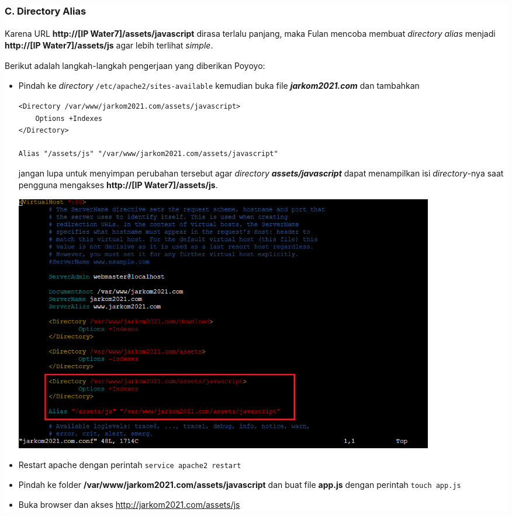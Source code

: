 ### C. Directory Alias
Karena URL __http://[IP Water7]/assets/javascript__ dirasa terlalu panjang, maka Fulan mencoba membuat _directory alias_ menjadi __http://[IP Water7]/assets/js__ agar lebih terlihat _simple_.

Berikut adalah langkah-langkah pengerjaan yang diberikan Poyoyo:

+ Pindah ke _directory_ `/etc/apache2/sites-available` kemudian buka file ___jarkom2021.com___ dan tambahkan
	```    
	<Directory /var/www/jarkom2021.com/assets/javascript>
	    Options +Indexes
	</Directory>
	
	Alias "/assets/js" "/var/www/jarkom2021.com/assets/javascript"
	```

	jangan lupa untuk menyimpan perubahan tersebut agar _directory_  ___assets/javascript___ dapat menampilkan isi _directory_-nya saat pengguna mengakses __http://[IP Water7]/assets/js__.
	
	<img src="images/30.png" width="700">
	
+ Restart apache dengan perintah `service apache2 restart`
+ Pindah ke folder __/var/www/jarkom2021.com/assets/javascript__ dan buat file __app.js__ dengan perintah `touch app.js`
+ Buka browser dan akses http://jarkom2021.com/assets/js
